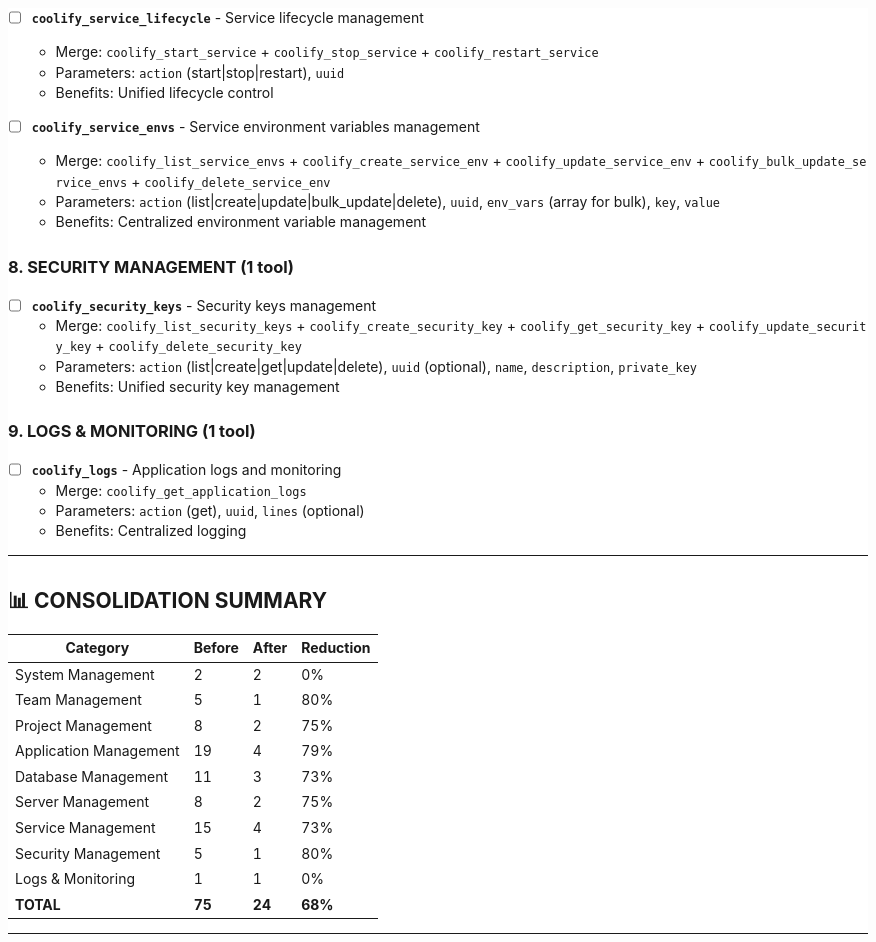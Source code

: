 - [ ] **`coolify_service_lifecycle`** - Service lifecycle management
  - Merge: `coolify_start_service` + `coolify_stop_service` + `coolify_restart_service`
  - Parameters: `action` (start|stop|restart), `uuid`
  - Benefits: Unified lifecycle control

- [ ] **`coolify_service_envs`** - Service environment variables management
  - Merge: `coolify_list_service_envs` + `coolify_create_service_env` + `coolify_update_service_env` + `coolify_bulk_update_service_envs` + `coolify_delete_service_env`
  - Parameters: `action` (list|create|update|bulk_update|delete), `uuid`, `env_vars` (array for bulk), `key`, `value`
  - Benefits: Centralized environment variable management

### **8. SECURITY MANAGEMENT (1 tool)**
- [ ] **`coolify_security_keys`** - Security keys management
  - Merge: `coolify_list_security_keys` + `coolify_create_security_key` + `coolify_get_security_key` + `coolify_update_security_key` + `coolify_delete_security_key`
  - Parameters: `action` (list|create|get|update|delete), `uuid` (optional), `name`, `description`, `private_key`
  - Benefits: Unified security key management

### **9. LOGS & MONITORING (1 tool)**
- [ ] **`coolify_logs`** - Application logs and monitoring
  - Merge: `coolify_get_application_logs`
  - Parameters: `action` (get), `uuid`, `lines` (optional)
  - Benefits: Centralized logging

---

## **📊 CONSOLIDATION SUMMARY**

| **Category** | **Before** | **After** | **Reduction** |
|--------------|------------|-----------|---------------|
| System Management | 2 | 2 | 0% |
| Team Management | 5 | 1 | 80% |
| Project Management | 8 | 2 | 75% |
| Application Management | 19 | 4 | 79% |
| Database Management | 11 | 3 | 73% |
| Server Management | 8 | 2 | 75% |
| Service Management | 15 | 4 | 73% |
| Security Management | 5 | 1 | 80% |
| Logs & Monitoring | 1 | 1 | 0% |
| **TOTAL** | **75** | **24** | **68%** |

---
